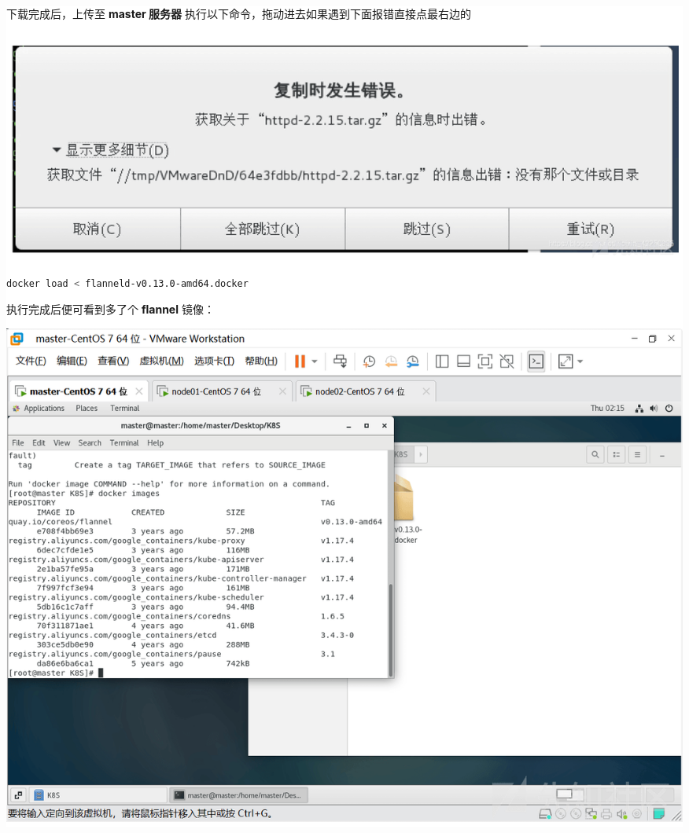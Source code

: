 下载完成后，上传至 **master 服务器** 执行以下命令，拖动进去如果遇到下面报错直接点最右边的

[![](assets/1701678415-a45774e5ea5aefe4e4d40b9b0d1adcbf.png)](https://xzfile.aliyuncs.com/media/upload/picture/20231130103511-157c8c98-8f29-1.png)

```bash
docker load < flanneld-v0.13.0-amd64.docker
```

执行完成后便可看到多了个 **flannel** 镜像：

[![](assets/1701678415-860a5ae744661ce732da7d6f31647378.png)](https://xzfile.aliyuncs.com/media/upload/picture/20231130103547-2b4bf720-8f29-1.png)
